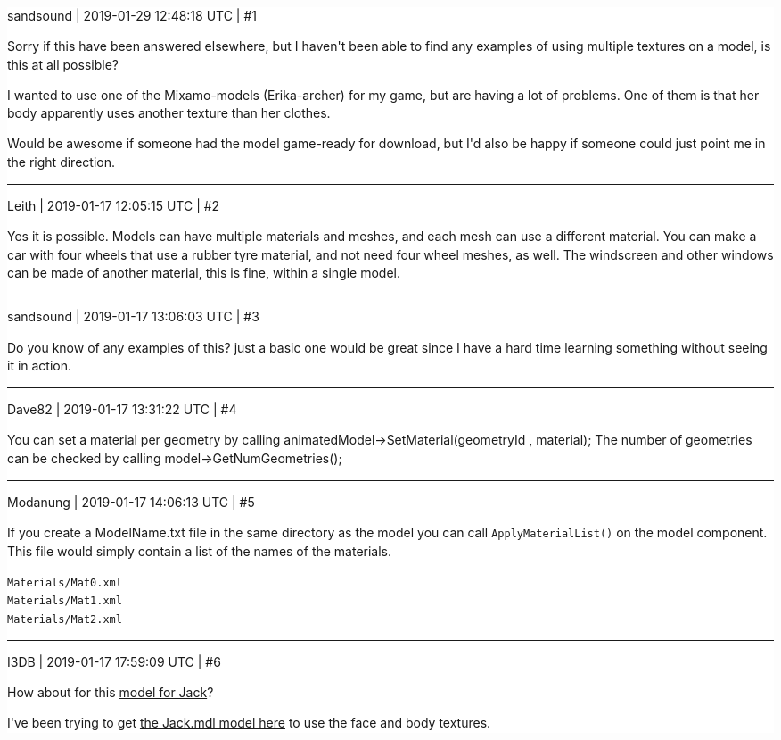 sandsound | 2019-01-29 12:48:18 UTC | #1

Sorry if this have been answered elsewhere, but I haven't been able to find any examples of using multiple textures on a model, is this at all possible?

I wanted to use one of the Mixamo-models (Erika-archer) for my game, but are having a lot of problems. One of them is that her body apparently uses another texture than her clothes.

Would be awesome if someone had the model game-ready for download, but I'd also be happy if someone could just point me in the right direction.

-------------------------

Leith | 2019-01-17 12:05:15 UTC | #2

Yes it is possible. Models can have multiple materials and meshes, and each mesh can use a different material.
You can make a car with four wheels that use a rubber tyre material, and not need four wheel meshes, as well.
The windscreen and other windows can be made of another material, this is fine, within a single model.

-------------------------

sandsound | 2019-01-17 13:06:03 UTC | #3

Do you know of any examples of this?
just a basic one would be great since I have a hard time learning something without seeing it in action.

-------------------------

Dave82 | 2019-01-17 13:31:22 UTC | #4

You can set a material per geometry by calling animatedModel->SetMaterial(geometryId , material);
The number of geometries can be checked by calling model->GetNumGeometries();

-------------------------

Modanung | 2019-01-17 14:06:13 UTC | #5

If you create a ModelName.txt file in the same directory as the model you can call `ApplyMaterialList()` on the model component. This file would simply contain a list of the names of the materials.
```
Materials/Mat0.xml
Materials/Mat1.xml
Materials/Mat2.xml
```

-------------------------

I3DB | 2019-01-17 17:59:09 UTC | #6

How about for this [model for Jack](https://github.com/xamarin/urho-samples/blob/master/FeatureSamples/Assets/Data/Models/Jack.mdl)?

I've been trying to get [the Jack.mdl model here](https://github.com/xamarin/urho-samples/blob/master/FeatureSamples/Assets/Data/Models/Jack.mdl) to use the face and body textures.
